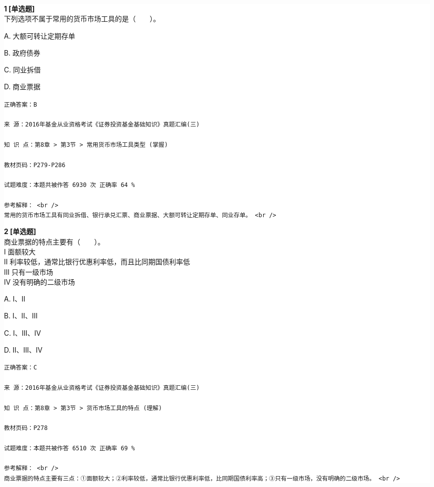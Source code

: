 **1 [单选题]**  <br />
下列选项不属于常用的货币市场工具的是（　　）。 

A. 大额可转让定期存单

B. 政府债券

C. 同业拆借

D. 商业票据 

```
正确答案：B

来 源：2016年基金从业资格考试《证券投资基金基础知识》真题汇编(三)

知 识 点：第8章 > 第3节 > 常用货币市场工具类型 (掌握)

教材页码：P279-P286

试题难度：本题共被作答 6930 次 正确率 64 %

参考解释： <br />
常用的货币市场工具有同业拆借、银行承兑汇票、商业票据、大额可转让定期存单、同业存单。 <br />

```


**2 [单选题]**  <br />
商业票据的特点主要有（　　）。 <br />
Ⅰ 面额较大 <br />
Ⅱ 利率较低，通常比银行优惠利率低，而且比同期国债利率低 <br />
Ⅲ 只有一级市场 <br />
Ⅳ 没有明确的二级市场 

A. Ⅰ、Ⅱ

B. Ⅰ、Ⅱ、Ⅲ

C. Ⅰ、Ⅲ、Ⅳ

D. Ⅱ、Ⅲ、Ⅳ 

```
正确答案：C

来 源：2016年基金从业资格考试《证券投资基金基础知识》真题汇编(三)

知 识 点：第8章 > 第3节 > 货币市场工具的特点 (理解)

教材页码：P278

试题难度：本题共被作答 6510 次 正确率 69 %

参考解释： <br />
商业票据的特点主要有三点：①面额较大；②利率较低，通常比银行优惠利率低，比同期国债利率高；③只有一级市场，没有明确的二级市场。 <br />

```
